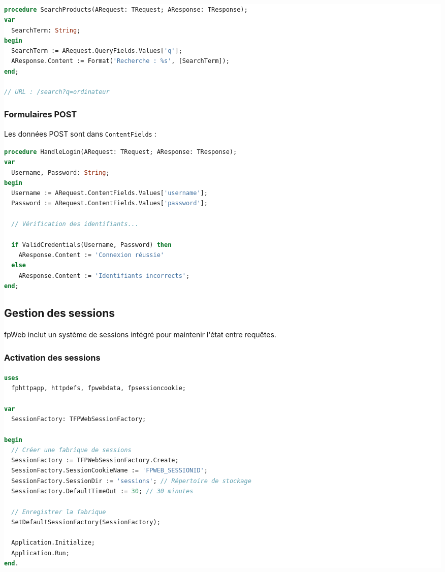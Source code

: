 ```pascal
procedure SearchProducts(ARequest: TRequest; AResponse: TResponse);
var
  SearchTerm: String;
begin
  SearchTerm := ARequest.QueryFields.Values['q'];
  AResponse.Content := Format('Recherche : %s', [SearchTerm]);
end;

// URL : /search?q=ordinateur
```

### Formulaires POST

Les données POST sont dans `ContentFields` :

```pascal
procedure HandleLogin(ARequest: TRequest; AResponse: TResponse);
var
  Username, Password: String;
begin
  Username := ARequest.ContentFields.Values['username'];
  Password := ARequest.ContentFields.Values['password'];

  // Vérification des identifiants...

  if ValidCredentials(Username, Password) then
    AResponse.Content := 'Connexion réussie'
  else
    AResponse.Content := 'Identifiants incorrects';
end;
```

## Gestion des sessions

fpWeb inclut un système de sessions intégré pour maintenir l'état entre requêtes.

### Activation des sessions

```pascal
uses
  fphttpapp, httpdefs, fpwebdata, fpsessioncookie;

var
  SessionFactory: TFPWebSessionFactory;

begin
  // Créer une fabrique de sessions
  SessionFactory := TFPWebSessionFactory.Create;
  SessionFactory.SessionCookieName := 'FPWEB_SESSIONID';
  SessionFactory.SessionDir := 'sessions'; // Répertoire de stockage
  SessionFactory.DefaultTimeOut := 30; // 30 minutes

  // Enregistrer la fabrique
  SetDefaultSessionFactory(SessionFactory);

  Application.Initialize;
  Application.Run;
end.
```

